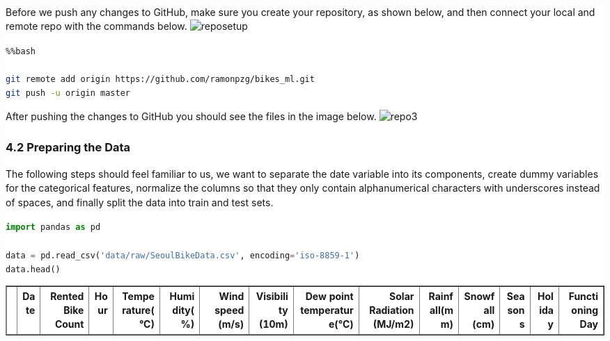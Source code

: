 Before we push any changes to GitHub, make sure you create your repository, as shown below, and then connect your local and remote repo with the commands below.
![reposetup](/images/repo_setup.png)

```bash
%%bash

git remote add origin https://github.com/ramonpzg/bikes_ml.git
git push -u origin master
```

After pushing the changes to GitHub you should see the files in the image below.
![repo3](/images/repo3.png)

### 4.2 Preparing the Data

The following steps should feel familiar to us, we want to separate the date variable into its components, create dummy variables for the categorical features, normalize the columns so that they only contain alphanumerical characters with underscores instead of spaces, and finally split the data into train and test sets.

```python
import pandas as pd

data = pd.read_csv('data/raw/SeoulBikeData.csv', encoding='iso-8859-1')
data.head()
```

<div>
<style scoped>
    .dataframe tbody tr th:only-of-type {
        vertical-align: middle;
    }

```
.dataframe tbody tr th {
    vertical-align: top;
}

.dataframe thead th {
    text-align: right;
}
```

</style>

<table border="1" class="dataframe">
  <thead>
    <tr style="text-align: right;">
      <th></th>
      <th>Date</th>
      <th>Rented Bike Count</th>
      <th>Hour</th>
      <th>Temperature(°C)</th>
      <th>Humidity(%)</th>
      <th>Wind speed (m/s)</th>
      <th>Visibility (10m)</th>
      <th>Dew point temperature(°C)</th>
      <th>Solar Radiation (MJ/m2)</th>
      <th>Rainfall(mm)</th>
      <th>Snowfall (cm)</th>
      <th>Seasons</th>
      <th>Holiday</th>
      <th>Functioning Day</th>
    </tr>
  </thead>
  <tbody>